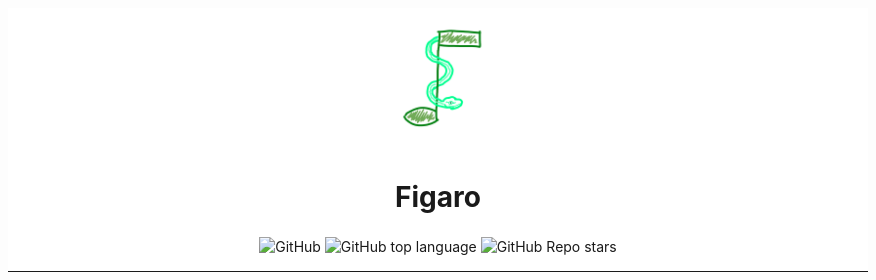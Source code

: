 <p align="center">
  <img alt="Figaro" src="media/figaro.png" width="125" height="125" />
</p>
<h1 align="center">Figaro</h1>
<p align="center">
  <img alt="GitHub" src="https://img.shields.io/github/license/MattMoony/figaro?style=for-the-badge">
  <img alt="GitHub top language" src="https://img.shields.io/github/languages/top/MattMoony/figaro?style=for-the-badge">
  <img alt="GitHub Repo stars" src="https://img.shields.io/github/stars/MattMoony/figaro?style=for-the-badge&color=cecece">
</p>

---